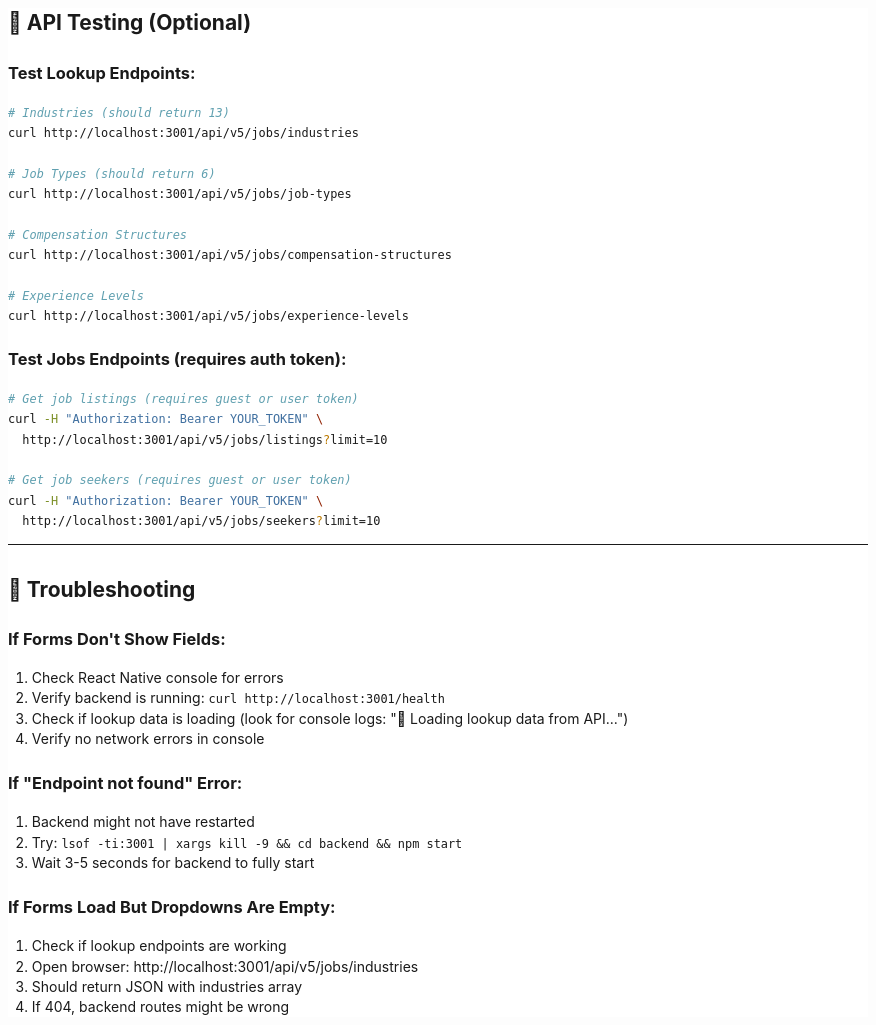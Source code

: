 
## 🧪 **API Testing (Optional)**

### **Test Lookup Endpoints:**
```bash
# Industries (should return 13)
curl http://localhost:3001/api/v5/jobs/industries

# Job Types (should return 6)
curl http://localhost:3001/api/v5/jobs/job-types

# Compensation Structures
curl http://localhost:3001/api/v5/jobs/compensation-structures

# Experience Levels
curl http://localhost:3001/api/v5/jobs/experience-levels
```

### **Test Jobs Endpoints (requires auth token):**
```bash
# Get job listings (requires guest or user token)
curl -H "Authorization: Bearer YOUR_TOKEN" \
  http://localhost:3001/api/v5/jobs/listings?limit=10

# Get job seekers (requires guest or user token)
curl -H "Authorization: Bearer YOUR_TOKEN" \
  http://localhost:3001/api/v5/jobs/seekers?limit=10
```

---

## 🐛 **Troubleshooting**

### **If Forms Don't Show Fields:**
1. Check React Native console for errors
2. Verify backend is running: `curl http://localhost:3001/health`
3. Check if lookup data is loading (look for console logs: "🔄 Loading lookup data from API...")
4. Verify no network errors in console

### **If "Endpoint not found" Error:**
1. Backend might not have restarted
2. Try: `lsof -ti:3001 | xargs kill -9 && cd backend && npm start`
3. Wait 3-5 seconds for backend to fully start

### **If Forms Load But Dropdowns Are Empty:**
1. Check if lookup endpoints are working
2. Open browser: http://localhost:3001/api/v5/jobs/industries
3. Should return JSON with industries array
4. If 404, backend routes might be wrong
